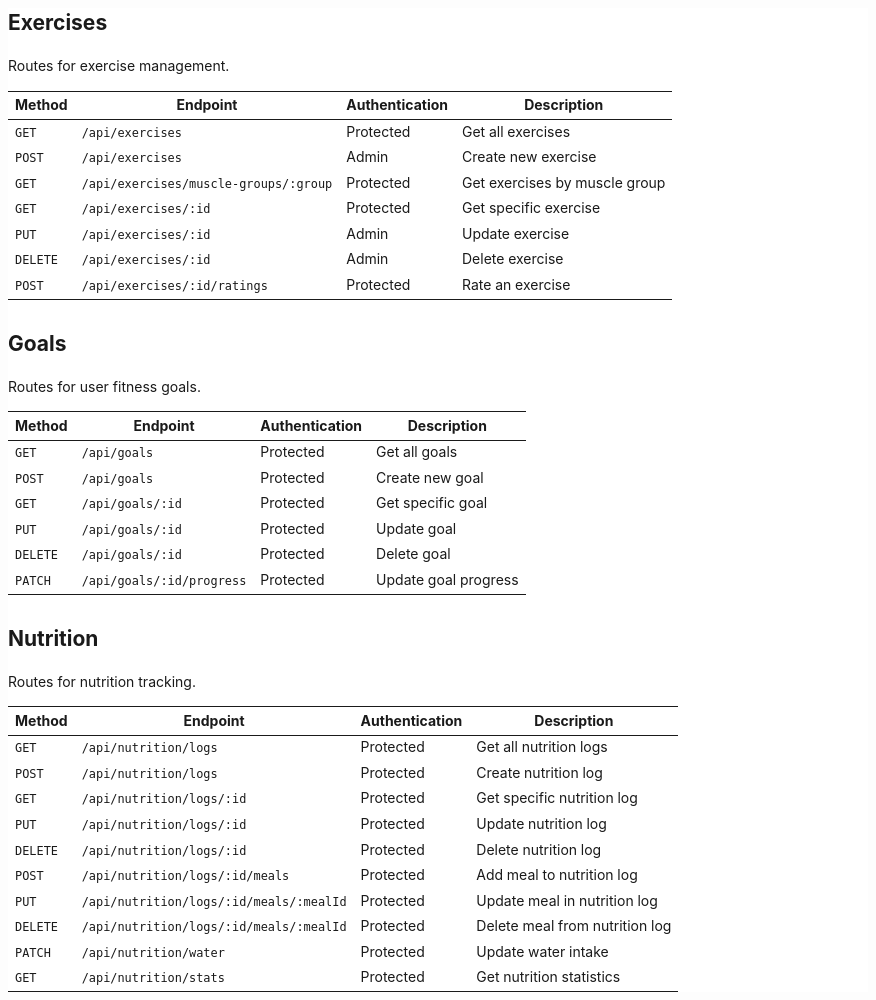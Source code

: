 ## Exercises

Routes for exercise management.

| Method | Endpoint | Authentication | Description |
|--------|----------|----------------|-------------|
| `GET` | `/api/exercises` | Protected | Get all exercises |
| `POST` | `/api/exercises` | Admin | Create new exercise |
| `GET` | `/api/exercises/muscle-groups/:group` | Protected | Get exercises by muscle group |
| `GET` | `/api/exercises/:id` | Protected | Get specific exercise |
| `PUT` | `/api/exercises/:id` | Admin | Update exercise |
| `DELETE` | `/api/exercises/:id` | Admin | Delete exercise |
| `POST` | `/api/exercises/:id/ratings` | Protected | Rate an exercise |

## Goals

Routes for user fitness goals.

| Method | Endpoint | Authentication | Description |
|--------|----------|----------------|-------------|
| `GET` | `/api/goals` | Protected | Get all goals |
| `POST` | `/api/goals` | Protected | Create new goal |
| `GET` | `/api/goals/:id` | Protected | Get specific goal |
| `PUT` | `/api/goals/:id` | Protected | Update goal |
| `DELETE` | `/api/goals/:id` | Protected | Delete goal |
| `PATCH` | `/api/goals/:id/progress` | Protected | Update goal progress |

## Nutrition

Routes for nutrition tracking.

| Method | Endpoint | Authentication | Description |
|--------|----------|----------------|-------------|
| `GET` | `/api/nutrition/logs` | Protected | Get all nutrition logs |
| `POST` | `/api/nutrition/logs` | Protected | Create nutrition log |
| `GET` | `/api/nutrition/logs/:id` | Protected | Get specific nutrition log |
| `PUT` | `/api/nutrition/logs/:id` | Protected | Update nutrition log |
| `DELETE` | `/api/nutrition/logs/:id` | Protected | Delete nutrition log |
| `POST` | `/api/nutrition/logs/:id/meals` | Protected | Add meal to nutrition log |
| `PUT` | `/api/nutrition/logs/:id/meals/:mealId` | Protected | Update meal in nutrition log |
| `DELETE` | `/api/nutrition/logs/:id/meals/:mealId` | Protected | Delete meal from nutrition log |
| `PATCH` | `/api/nutrition/water` | Protected | Update water intake |
| `GET` | `/api/nutrition/stats` | Protected | Get nutrition statistics |

